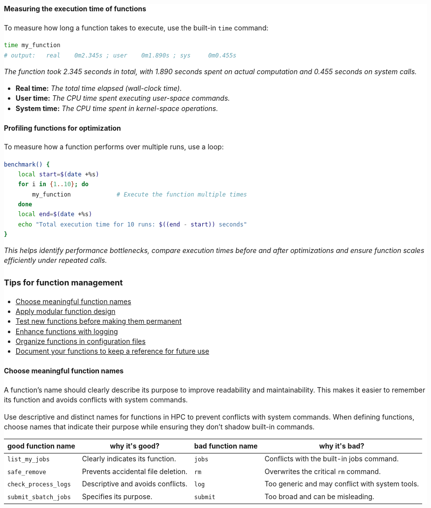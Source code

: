 #### Measuring the execution time of functions

To measure how long a function takes to execute, use the built-in `time` command:
```bash
time my_function
# output:   real    0m2.345s ; user    0m1.890s ; sys     0m0.455s
```
*The function took 2.345 seconds in total, with 1.890 seconds spent on actual computation and 0.455 seconds on system calls.*
- **Real time:** *The total time elapsed (wall-clock time).*
- **User time:** *The CPU time spent executing user-space commands.*
- **System time:** *The CPU time spent in kernel-space operations.*

#### Profiling functions for optimization

To measure how a function performs over multiple runs, use a loop:
```bash
benchmark() {
    local start=$(date +%s)
    for i in {1..10}; do
        my_function             # Execute the function multiple times
    done
    local end=$(date +%s)
    echo "Total execution time for 10 runs: $((end - start)) seconds"
}
```
*This helps identify performance bottlenecks, compare execution times before and after optimizations and ensure function scales efficiently under repeated calls.*


### Tips for function management

- [Choose meaningful function names](#choose-meaningful-function-names)
- [Apply modular function design](#apply-modular-function-design)
- [Test new functions before making them permanent](#test-new-functions-before-making-them-permanent)
- [Enhance functions with logging](#enhance-functions-with-logging)
- [Organize functions in configuration files](#organize-functions-in-configuration-files)
- [Document your functions to keep a reference for future use](#document-your-functions-to-keep-a-reference-for-future-use)

#### Choose meaningful function names


A function’s name should clearly describe its purpose to improve readability and maintainability. 
This makes it easier to remember its function and avoids conflicts with system commands.

<div id="note-alerts-4" class="highlighted highlighted--tip "> <div class="highlighted__body" markdown="1">
Use descriptive and distinct names for functions in HPC to prevent conflicts with system commands. 
When defining functions, choose names that indicate their purpose while ensuring they don’t shadow built-in commands.

| good function name | why it's good? | bad function name  | why it's bad? |
|--                  |--              |--                  |--             |
| `list_my_jobs`     | Clearly indicates its function.     | `jobs`        | Conflicts with the built-in jobs command. |
| `safe_remove`      | Prevents accidental file deletion.  | `rm`          | Overwrites the critical `rm` command. |
| `check_process_logs` | Descriptive and avoids conflicts. | `log`         | Too generic and may conflict with system tools. |
| `submit_sbatch_jobs` | 	Specifies its purpose.           | `submit`      | Too broad and can be misleading. |

